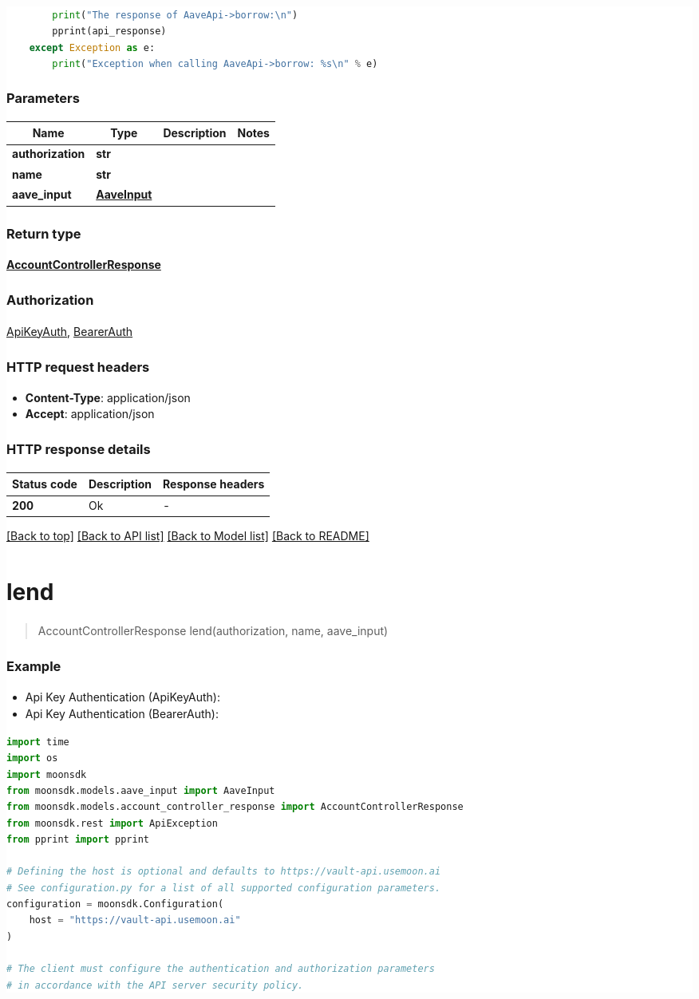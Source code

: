 ```python
        print("The response of AaveApi->borrow:\n")
        pprint(api_response)
    except Exception as e:
        print("Exception when calling AaveApi->borrow: %s\n" % e)
```



### Parameters


Name | Type | Description  | Notes
------------- | ------------- | ------------- | -------------
 **authorization** | **str**|  | 
 **name** | **str**|  | 
 **aave_input** | [**AaveInput**](AaveInput.md)|  | 

### Return type

[**AccountControllerResponse**](AccountControllerResponse.md)

### Authorization

[ApiKeyAuth](../README.md#ApiKeyAuth), [BearerAuth](../README.md#BearerAuth)

### HTTP request headers

 - **Content-Type**: application/json
 - **Accept**: application/json

### HTTP response details

| Status code | Description | Response headers |
|-------------|-------------|------------------|
**200** | Ok |  -  |

[[Back to top]](#) [[Back to API list]](../README.md#documentation-for-api-endpoints) [[Back to Model list]](../README.md#documentation-for-models) [[Back to README]](../README.md)

# **lend**
> AccountControllerResponse lend(authorization, name, aave_input)



### Example

* Api Key Authentication (ApiKeyAuth):
* Api Key Authentication (BearerAuth):

```python
import time
import os
import moonsdk
from moonsdk.models.aave_input import AaveInput
from moonsdk.models.account_controller_response import AccountControllerResponse
from moonsdk.rest import ApiException
from pprint import pprint

# Defining the host is optional and defaults to https://vault-api.usemoon.ai
# See configuration.py for a list of all supported configuration parameters.
configuration = moonsdk.Configuration(
    host = "https://vault-api.usemoon.ai"
)

# The client must configure the authentication and authorization parameters
# in accordance with the API server security policy.
```